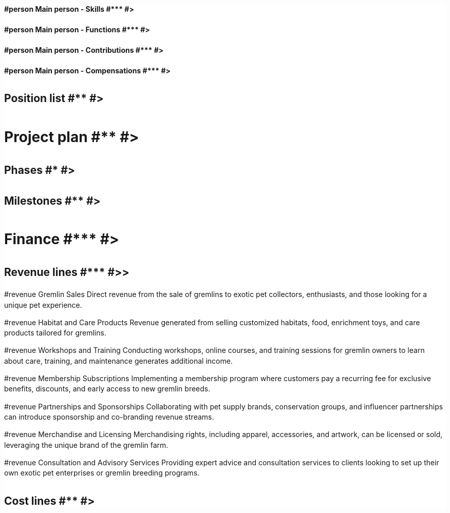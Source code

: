 #### #person Main person - Skills #*** #>

#### #person Main person - Functions #*** #>

#### #person Main person - Contributions #*** #>

#### #person Main person - Compensations #*** #>

## Position list #** #>

# Project plan #** #>

## Phases #* #>

## Milestones #** #>

# Finance #*** #>

## Revenue lines #*** #>>

#revenue Gremlin Sales
Direct revenue from the sale of gremlins to exotic pet collectors, enthusiasts, and those looking for a unique pet experience.

#revenue Habitat and Care Products
Revenue generated from selling customized habitats, food, enrichment toys, and care products tailored for gremlins.

#revenue Workshops and Training
Conducting workshops, online courses, and training sessions for gremlin owners to learn about care, training, and maintenance generates additional income.

#revenue Membership Subscriptions
Implementing a membership program where customers pay a recurring fee for exclusive benefits, discounts, and early access to new gremlin breeds.

#revenue Partnerships and Sponsorships
Collaborating with pet supply brands, conservation groups, and influencer partnerships can introduce sponsorship and co-branding revenue streams.

#revenue Merchandise and Licensing
Merchandising rights, including apparel, accessories, and artwork, can be licensed or sold, leveraging the unique brand of the gremlin farm.

#revenue Consultation and Advisory Services
Providing expert advice and consultation services to clients looking to set up their own exotic pet enterprises or gremlin breeding programs.

## Cost lines #** #>
